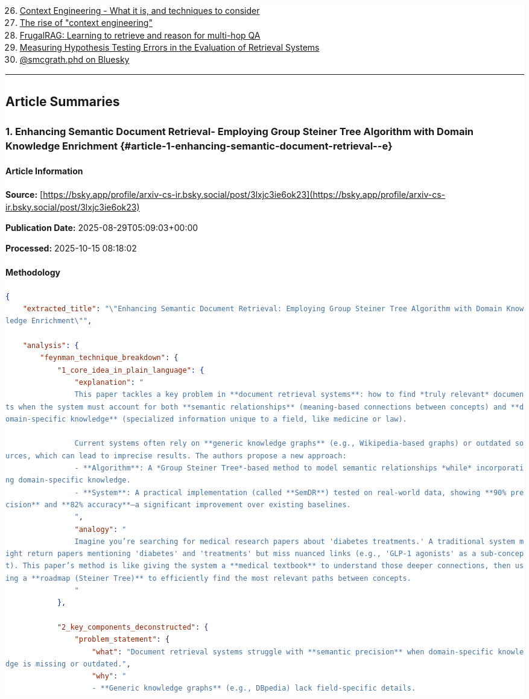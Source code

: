26. [Context Engineering - What it is, and techniques to consider](#article-26-context-engineering---what-it-is-and-te)
27. [The rise of "context engineering"](#article-27-the-rise-of-context-engineering)
28. [FrugalRAG: Learning to retrieve and reason for multi-hop QA](#article-28-frugalrag-learning-to-retrieve-and-reas)
29. [Measuring Hypothesis Testing Errors in the Evaluation of Retrieval Systems](#article-29-measuring-hypothesis-testing-errors-in-)
30. [@smcgrath.phd on Bluesky](#article-30-smcgrathphd-on-bluesky)

---

## Article Summaries

### 1. Enhancing Semantic Document Retrieval- Employing Group Steiner Tree Algorithm with Domain Knowledge Enrichment {#article-1-enhancing-semantic-document-retrieval--e}

#### Article Information

**Source:** [https://bsky.app/profile/arxiv-cs-ir.bsky.social/post/3lxjc3ie6ok23](https://bsky.app/profile/arxiv-cs-ir.bsky.social/post/3lxjc3ie6ok23)

**Publication Date:** 2025-08-29T05:09:03+00:00

**Processed:** 2025-10-15 08:18:02

#### Methodology

```json
{
    "extracted_title": "\"Enhancing Semantic Document Retrieval: Employing Group Steiner Tree Algorithm with Domain Knowledge Enrichment\"",

    "analysis": {
        "feynman_technique_breakdown": {
            "1_core_idea_in_plain_language": {
                "explanation": "
                This paper tackles a key problem in **document retrieval systems**: how to find *truly relevant* documents when the system must account for both **semantic relationships** (meaning-based connections between concepts) and **domain-specific knowledge** (specialized information unique to a field, like medicine or law).

                Current systems often rely on **generic knowledge graphs** (e.g., Wikipedia-based graphs) or outdated sources, which can lead to imprecise results. The authors propose a new approach:
                - **Algorithm**: A *Group Steiner Tree*-based method to model semantic relationships *while* incorporating domain-specific knowledge.
                - **System**: A practical implementation (called **SemDR**) tested on real-world data, showing **90% precision** and **82% accuracy**—a significant improvement over existing baselines.
                ",
                "analogy": "
                Imagine you’re searching for medical research papers about 'diabetes treatments.' A traditional system might return papers mentioning 'diabetes' and 'treatments' but miss nuanced links (e.g., 'GLP-1 agonists' as a sub-concept). This paper’s method is like giving the system a **medical textbook** to understand those deeper connections, then using a **roadmap (Steiner Tree)** to efficiently find the most relevant paths between concepts.
                "
            },

            "2_key_components_deconstructed": {
                "problem_statement": {
                    "what": "Document retrieval systems struggle with **semantic precision** when domain-specific knowledge is missing or outdated.",
                    "why": "
                    - **Generic knowledge graphs** (e.g., DBpedia) lack field-specific details.
```